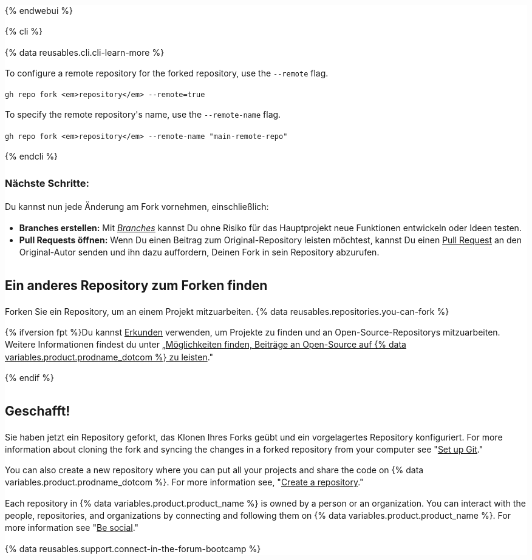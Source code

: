 {% endwebui %}

{% cli %}

{% data reusables.cli.cli-learn-more %}

To configure a remote repository for the forked repository, use the `--remote` flag.

```shell
gh repo fork <em>repository</em> --remote=true
```

To specify the remote repository's name, use the `--remote-name` flag.

```shell
gh repo fork <em>repository</em> --remote-name "main-remote-repo"
```

{% endcli %}

### Nächste Schritte:

Du kannst nun jede Änderung am Fork vornehmen, einschließlich:

- **Branches erstellen:** Mit [*Branches*](/articles/creating-and-deleting-branches-within-your-repository/) kannst Du ohne Risiko für das Hauptprojekt neue Funktionen entwickeln oder Ideen testen.
- **Pull Requests öffnen:** Wenn Du einen Beitrag zum Original-Repository leisten möchtest, kannst Du einen [Pull Request](/articles/about-pull-requests) an den Original-Autor senden und ihn dazu auffordern, Deinen Fork in sein Repository abzurufen.

## Ein anderes Repository zum Forken finden
Forken Sie ein Repository, um an einem Projekt mitzuarbeiten. {% data reusables.repositories.you-can-fork %}

{% ifversion fpt %}Du kannst [Erkunden](https://github.com/explore) verwenden, um Projekte zu finden und an Open-Source-Repositorys mitzuarbeiten. Weitere Informationen findest du unter „[Möglichkeiten finden, Beiträge an Open-Source auf {% data variables.product.prodname_dotcom %} zu leisten](/github/getting-started-with-github/finding-ways-to-contribute-to-open-source-on-github)."

{% endif %}

## Geschafft!

Sie haben jetzt ein Repository geforkt, das Klonen Ihres Forks geübt und ein vorgelagertes Repository konfiguriert. For more information about cloning the fork and syncing the changes in a forked repository from your computer see "[Set up Git](/articles/set-up-git)."

You can also create a new repository where you can put all your projects and share the code on {% data variables.product.prodname_dotcom %}. For more information see, "[Create a repository](/articles/create-a-repo)."

Each repository in {% data variables.product.product_name %} is owned by a person or an organization. You can interact with the people, repositories, and organizations by connecting and following them on {% data variables.product.product_name %}. For more information see "[Be social](/articles/be-social)."

{% data reusables.support.connect-in-the-forum-bootcamp %}

